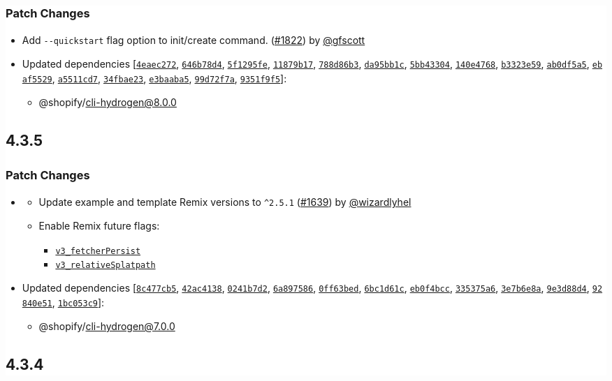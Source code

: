 ### Patch Changes

- Add `--quickstart` flag option to init/create command. ([#1822](https://github.com/Shopify/hydrogen/pull/1822)) by [@gfscott](https://github.com/gfscott)

- Updated dependencies [[`4eaec272`](https://github.com/Shopify/hydrogen/commit/4eaec272696f1a718aa7cab1070a54385ebc3686), [`646b78d4`](https://github.com/Shopify/hydrogen/commit/646b78d4bc26310121b16000ed4d1c5d5e63957d), [`5f1295fe`](https://github.com/Shopify/hydrogen/commit/5f1295fe60b86396f364fefef339248a444c988a), [`11879b17`](https://github.com/Shopify/hydrogen/commit/11879b175d78e3326de090a56a044d1e55d0bae8), [`788d86b3`](https://github.com/Shopify/hydrogen/commit/788d86b3a737bff53b4ec3aa9667458b2d45ade7), [`da95bb1c`](https://github.com/Shopify/hydrogen/commit/da95bb1c8c644f450053ce649b40dc380e7375dc), [`5bb43304`](https://github.com/Shopify/hydrogen/commit/5bb43304c08427786cfd4f2529e59bd38f593252), [`140e4768`](https://github.com/Shopify/hydrogen/commit/140e4768c880aaed4ba95b1d4c707df6963e011c), [`b3323e59`](https://github.com/Shopify/hydrogen/commit/b3323e59a4381647f1df797c5dc54793f6e0a29a), [`ab0df5a5`](https://github.com/Shopify/hydrogen/commit/ab0df5a52bc587515880ae26f4edd18ba2be83cd), [`ebaf5529`](https://github.com/Shopify/hydrogen/commit/ebaf5529287b24a70b3146444b18f95b64f9f336), [`a5511cd7`](https://github.com/Shopify/hydrogen/commit/a5511cd7bf9b0f0c4ef0e52cd72418f78c04785b), [`34fbae23`](https://github.com/Shopify/hydrogen/commit/34fbae23999eefbd1af1dff44816a52813d75b44), [`e3baaba5`](https://github.com/Shopify/hydrogen/commit/e3baaba54c701a48923ab3fe8078278f2db2c53f), [`99d72f7a`](https://github.com/Shopify/hydrogen/commit/99d72f7afc354abb66ed0e4ffb020bede2781286), [`9351f9f5`](https://github.com/Shopify/hydrogen/commit/9351f9f564267124bcbf986f5550a542c4bf1e30)]:
  - @shopify/cli-hydrogen@8.0.0

## 4.3.5

### Patch Changes

- - Update example and template Remix versions to `^2.5.1` ([#1639](https://github.com/Shopify/hydrogen/pull/1639)) by [@wizardlyhel](https://github.com/wizardlyhel)

  - Enable Remix future flags:
    - [`v3_fetcherPersist`](https://remix.run/docs/en/main/hooks/use-fetchers#additional-resources)
    - [`v3_relativeSplatpath`](https://remix.run/docs/en/main/hooks/use-resolved-path#splat-paths)

- Updated dependencies [[`8c477cb5`](https://github.com/Shopify/hydrogen/commit/8c477cb565c3e018bf4e13bad01804c21611fb8a), [`42ac4138`](https://github.com/Shopify/hydrogen/commit/42ac4138553c7e1a438b075c4f9cb781edffebc4), [`0241b7d2`](https://github.com/Shopify/hydrogen/commit/0241b7d2dcb887d259ce9033aca356d391bc07df), [`6a897586`](https://github.com/Shopify/hydrogen/commit/6a897586bd0908db90736921d11e4b6bdf29c912), [`0ff63bed`](https://github.com/Shopify/hydrogen/commit/0ff63bed840f5b8a5eb9968b67bd9a5a57099253), [`6bc1d61c`](https://github.com/Shopify/hydrogen/commit/6bc1d61c17a9c9be13f52338d2ab940e64e73495), [`eb0f4bcc`](https://github.com/Shopify/hydrogen/commit/eb0f4bccb57966a00ecb2b88d17dd694599da340), [`335375a6`](https://github.com/Shopify/hydrogen/commit/335375a6b1a512f70e169a82bc87a8392dc8c92c), [`3e7b6e8a`](https://github.com/Shopify/hydrogen/commit/3e7b6e8a3bf66bad7fc0f9c224f1c163dbe3e288), [`9e3d88d4`](https://github.com/Shopify/hydrogen/commit/9e3d88d498efaa20fe23de9837e0f444180bc787), [`92840e51`](https://github.com/Shopify/hydrogen/commit/92840e51820e5c7822f731affd3f591c0099be10), [`1bc053c9`](https://github.com/Shopify/hydrogen/commit/1bc053c94ba1be14ddc28be9eb70be7219b295d1)]:
  - @shopify/cli-hydrogen@7.0.0

## 4.3.4
